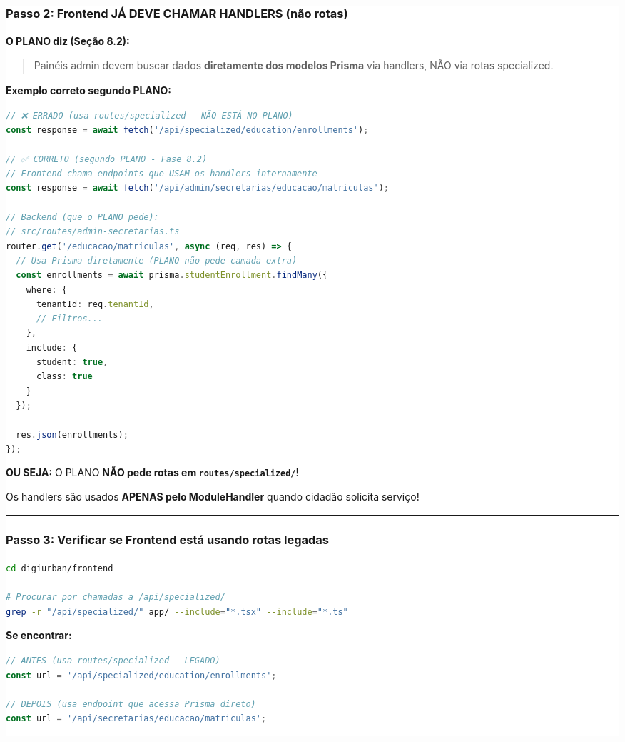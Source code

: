 
### Passo 2: Frontend JÁ DEVE CHAMAR HANDLERS (não rotas)

**O PLANO diz (Seção 8.2):**

> Painéis admin devem buscar dados **diretamente dos modelos Prisma** via handlers, NÃO via rotas specialized.

**Exemplo correto segundo PLANO:**

```typescript
// ❌ ERRADO (usa routes/specialized - NÃO ESTÁ NO PLANO)
const response = await fetch('/api/specialized/education/enrollments');

// ✅ CORRETO (segundo PLANO - Fase 8.2)
// Frontend chama endpoints que USAM os handlers internamente
const response = await fetch('/api/admin/secretarias/educacao/matriculas');

// Backend (que o PLANO pede):
// src/routes/admin-secretarias.ts
router.get('/educacao/matriculas', async (req, res) => {
  // Usa Prisma diretamente (PLANO não pede camada extra)
  const enrollments = await prisma.studentEnrollment.findMany({
    where: {
      tenantId: req.tenantId,
      // Filtros...
    },
    include: {
      student: true,
      class: true
    }
  });

  res.json(enrollments);
});
```

**OU SEJA:** O PLANO **NÃO pede rotas em `routes/specialized/`**!

Os handlers são usados **APENAS pelo ModuleHandler** quando cidadão solicita serviço!

---

### Passo 3: Verificar se Frontend está usando rotas legadas

```bash
cd digiurban/frontend

# Procurar por chamadas a /api/specialized/
grep -r "/api/specialized/" app/ --include="*.tsx" --include="*.ts"
```

**Se encontrar:**

```typescript
// ANTES (usa routes/specialized - LEGADO)
const url = '/api/specialized/education/enrollments';

// DEPOIS (usa endpoint que acessa Prisma direto)
const url = '/api/secretarias/educacao/matriculas';
```

---